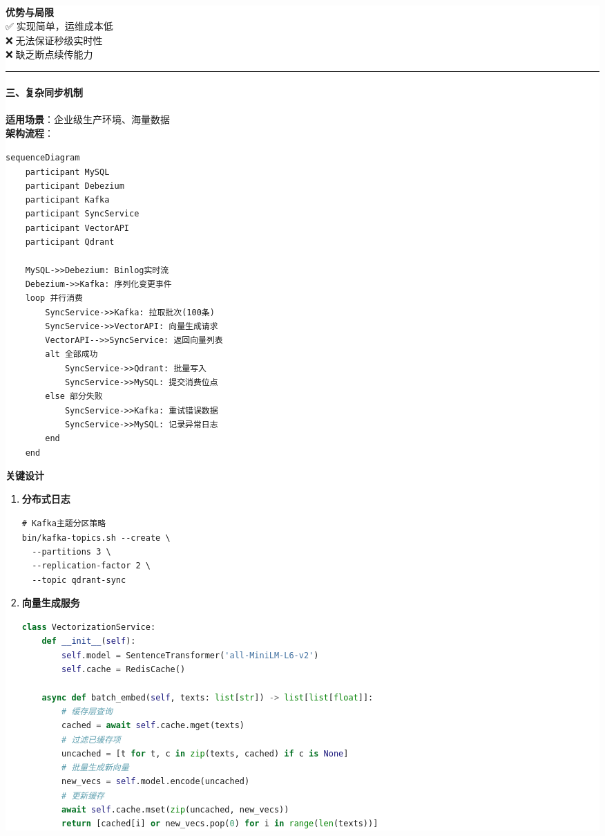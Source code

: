 **优势与局限**  
✅ 实现简单，运维成本低  
❌ 无法保证秒级实时性  
❌ 缺乏断点续传能力

---

#### 三、复杂同步机制
**适用场景**：企业级生产环境、海量数据  
**架构流程**：  
```mermaid
sequenceDiagram
    participant MySQL
    participant Debezium
    participant Kafka
    participant SyncService
    participant VectorAPI
    participant Qdrant
    
    MySQL->>Debezium: Binlog实时流
    Debezium->>Kafka: 序列化变更事件
    loop 并行消费
        SyncService->>Kafka: 拉取批次(100条)
        SyncService->>VectorAPI: 向量生成请求
        VectorAPI-->>SyncService: 返回向量列表
        alt 全部成功
            SyncService->>Qdrant: 批量写入
            SyncService->>MySQL: 提交消费位点
        else 部分失败
            SyncService->>Kafka: 重试错误数据
            SyncService->>MySQL: 记录异常日志
        end
    end
```

**关键设计**  
1. **分布式日志**  
   ```shell
   # Kafka主题分区策略
   bin/kafka-topics.sh --create \
     --partitions 3 \
     --replication-factor 2 \
     --topic qdrant-sync
   ```

2. **向量生成服务**  
   ```python
   class VectorizationService:
       def __init__(self):
           self.model = SentenceTransformer('all-MiniLM-L6-v2')
           self.cache = RedisCache()
           
       async def batch_embed(self, texts: list[str]) -> list[list[float]]:
           # 缓存层查询
           cached = await self.cache.mget(texts)
           # 过滤已缓存项
           uncached = [t for t, c in zip(texts, cached) if c is None]
           # 批量生成新向量
           new_vecs = self.model.encode(uncached)
           # 更新缓存
           await self.cache.mset(zip(uncached, new_vecs))
           return [cached[i] or new_vecs.pop(0) for i in range(len(texts))]
   ```
